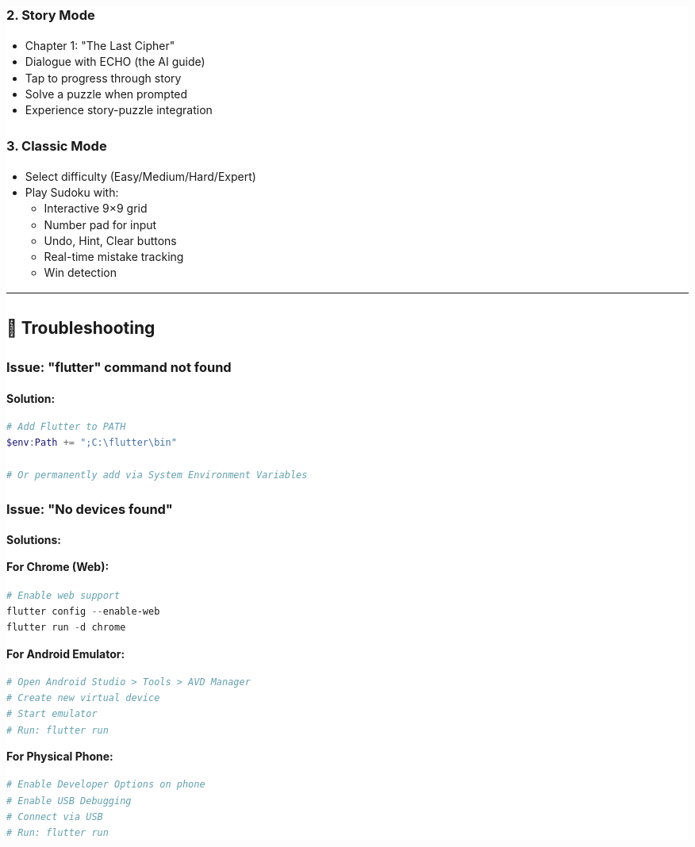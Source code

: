### 2. Story Mode
- Chapter 1: "The Last Cipher"
- Dialogue with ECHO (the AI guide)
- Tap to progress through story
- Solve a puzzle when prompted
- Experience story-puzzle integration

### 3. Classic Mode
- Select difficulty (Easy/Medium/Hard/Expert)
- Play Sudoku with:
  - Interactive 9×9 grid
  - Number pad for input
  - Undo, Hint, Clear buttons
  - Real-time mistake tracking
  - Win detection

---

## 🐛 Troubleshooting

### Issue: "flutter" command not found
**Solution:**
```powershell
# Add Flutter to PATH
$env:Path += ";C:\flutter\bin"

# Or permanently add via System Environment Variables
```

### Issue: "No devices found"
**Solutions:**

**For Chrome (Web):**
```powershell
# Enable web support
flutter config --enable-web
flutter run -d chrome
```

**For Android Emulator:**
```powershell
# Open Android Studio > Tools > AVD Manager
# Create new virtual device
# Start emulator
# Run: flutter run
```

**For Physical Phone:**
```powershell
# Enable Developer Options on phone
# Enable USB Debugging
# Connect via USB
# Run: flutter run
```

